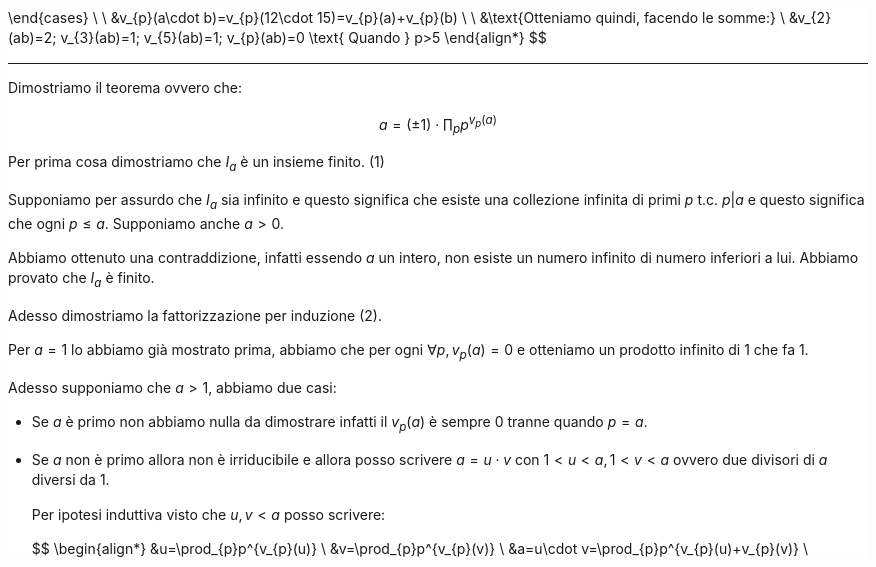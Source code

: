 \end{cases} \\ \\
&v_{p}(a\cdot b)=v_{p}(12\cdot 15)=v_{p}(a)+v_{p}(b) \\ \\
&\text{Otteniamo quindi, facendo le somme:} \\
&v_{2}(ab)=2; v_{3}(ab)=1; v_{5}(ab)=1; v_{p}(ab)=0 \text{ Quando } p>5
\end{align*}
$$

---

Dimostriamo il teorema ovvero che:

$$
a=(\pm 1)\cdot \prod_{p}p^{v_{p}(a)}
$$

Per prima cosa dimostriamo che $I_{a}$ è un insieme finito. (1)

Supponiamo per assurdo che $I_{a}$ sia infinito e questo significa che esiste una collezione infinita di primi $p$ t.c. $p|a$ e questo significa che ogni  $p\leq a$. Supponiamo anche $a>0$.

Abbiamo ottenuto una contraddizione, infatti essendo $a$ un intero, non esiste un numero infinito di numero inferiori a lui. Abbiamo provato che $I_{a}$ è finito.

Adesso dimostriamo la fattorizzazione per induzione (2).

 Per $a=1$ lo abbiamo già mostrato prima, abbiamo che per ogni $\forall p,v_{p}(a)=0$ e otteniamo un prodotto infinito di 1 che fa 1.

Adesso supponiamo che $a>1$, abbiamo due casi: 
- Se $a$ è primo non abbiamo nulla da dimostrare infatti il $v_p(a)$ è sempre 0 tranne quando $p=a$.
- Se $a$ non è primo allora non è irriducibile e allora posso scrivere $a=u\cdot v$ con $1<u<a,1<v<a$ ovvero due divisori di $a$ diversi da 1.
  
  Per ipotesi induttiva visto che $u,v<a$ posso scrivere:
  
  $$
   \begin{align*}
   &u=\prod_{p}p^{v_{p}(u)} \\
   &v=\prod_{p}p^{v_{p}(v)} \\
   &a=u\cdot v=\prod_{p}p^{v_{p}(u)+v_{p}(v)} \\
